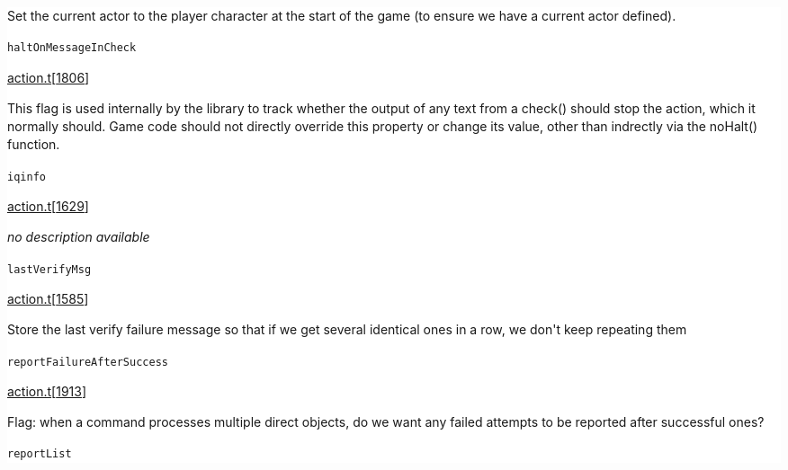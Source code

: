 <div class="desc">

Set the current actor to the player character at the start of the game
(to ensure we have a current actor defined).

</div>

<span id="haltOnMessageInCheck"></span>

`haltOnMessageInCheck`

[action.t](../file/action.t.html)\[[1806](../source/action.t.html#1806)\]

<div class="desc">

This flag is used internally by the library to track whether the output
of any text from a check() should stop the action, which it normally
should. Game code should not directly override this property or change
its value, other than indrectly via the noHalt() function.

</div>

<span id="iqinfo"></span>

`iqinfo`

[action.t](../file/action.t.html)\[[1629](../source/action.t.html#1629)\]

<div class="desc">

*no description available*

</div>

<span id="lastVerifyMsg"></span>

`lastVerifyMsg`

[action.t](../file/action.t.html)\[[1585](../source/action.t.html#1585)\]

<div class="desc">

Store the last verify failure message so that if we get several
identical ones in a row, we don't keep repeating them

</div>

<span id="reportFailureAfterSuccess"></span>

`reportFailureAfterSuccess`

[action.t](../file/action.t.html)\[[1913](../source/action.t.html#1913)\]

<div class="desc">

Flag: when a command processes multiple direct objects, do we want any
failed attempts to be reported after successful ones?

</div>

<span id="reportList"></span>

`reportList`
